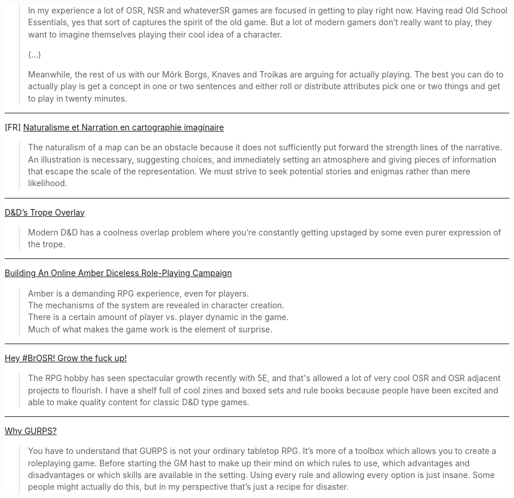 >  In my experience a lot of OSR, NSR and whateverSR games are focused in getting to play right now. Having read Old School Essentials, yes that sort of captures the spirit of the old game. But a lot of modern gamers don’t really want to play, they want to imagine themselves playing their cool idea of a character.
>
> (…)
>
> Meanwhile, the rest of us with our Mörk Borgs, Knaves and Troikas are arguing for actually playing. The best you can do to actually play is get a concept in one or two sentences and either roll or distribute attributes pick one or two things and get to play in twenty minutes.

<hr/>

[FR] [Naturalisme et Narration en cartographie imaginaire](https://anniceris.blogspot.com/2023/01/naturalisme-et-narration-en.html?eow)

> The naturalism of a map can be an obstacle because it does not sufficiently put forward the strength lines of the narrative. An illustration is necessary, suggesting choices, and immediately setting an atmosphere and giving pieces of information that escape the scale of the representation. We must strive to seek potential stories and enigmas rather than mere likelihood.

<hr/>

[D&D’s Trope Overlay](https://idiomdrottning.org/trope-overlap?eow)

> Modern D&D has a coolness overlap problem where you’re constantly getting upstaged by some even purer expression of the trope.

<hr/>

[Building An Online Amber Diceless Role-Playing Campaign](https://grumpywizard.home.blog/2023/01/05/building-an-online-amber-diceless-role-playing-campaign/?eow)

> Amber is a demanding RPG experience, even for players.<br/>
> The mechanisms of the system are revealed in character creation.<br/>
> There is a certain amount of player vs. player dynamic in the game.<br/>
> Much of what makes the game work is the element of surprise.

<hr/>

[Hey #BrOSR! Grow the fuck up!](https://towerofthearchmage.blogspot.com/2023/01/editorial-hey-brosr-grow-fuck-up.html?eow)

> The RPG hobby has seen spectacular growth recently with 5E, and that's allowed a lot of very cool OSR and OSR adjacent projects to flourish. I have a shelf full of cool zines and boxed sets and rule books because people have been excited and able to make quality content for classic D&D type games.

<hr/>

[Why GURPS?](https://stargazersworld.com/2023/01/05/why-gurps/?eow)

> You have to understand that GURPS is not your ordinary tabletop RPG. It’s more of a toolbox which allows you to create a roleplaying game. Before starting the GM hast to make up their mind on which rules to use, which advantages and disadvantages or which skills are available in the setting. Using every rule and allowing every option is just insane. Some people might actually do this, but in my perspective that’s just a recipe for disaster.
